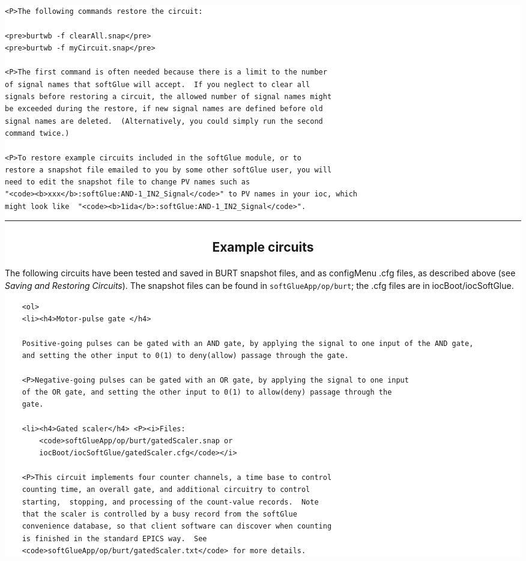 	<P>The following commands restore the circuit:
	
	<pre>burtwb -f clearAll.snap</pre>
	<pre>burtwb -f myCircuit.snap</pre>

	<P>The first command is often needed because there is a limit to the number
	of signal names that softGlue will accept.  If you neglect to clear all
	signals before restoring a circuit, the allowed number of signal names might
	be exceeded during the restore, if new signal names are defined before old
	signal names are deleted.  (Alternatively, you could simply run the second
	command twice.)

	<P>To restore example circuits included in the softGlue module, or to
	restore a snapshot file emailed to you by some other softGlue user, you will
	need to edit the snapshot file to change PV names such as
	"<code><b>xxx</b>:softGlue:AND-1_IN2_Signal</code>" to PV names in your ioc, which
	might look like  "<code><b>1ida</b>:softGlue:AND-1_IN2_Signal</code>".
	

<hr>
<a name="Example circuits"></a>
<h2><center>Example circuits</center></h2>

<P>The following circuits have been tested and saved in BURT snapshot files, and
as configMenu .cfg files,  as described above (see <i>Saving and Restoring
Circuits</i>).  The snapshot files can be found in
<code>softGlueApp/op/burt</code>; the .cfg files are in iocBoot/iocSoftGlue.

		<ol>
		<li><h4>Motor-pulse gate </h4>

		Positive-going pulses can be gated with an AND gate, by applying the signal to one input of the AND gate,
		and setting the other input to 0(1) to deny(allow) passage through the gate.

		<P>Negative-going pulses can be gated with an OR gate, by applying the signal to one input
		of the OR gate, and setting the other input to 0(1) to allow(deny) passage through the
		gate.

		<li><h4>Gated scaler</h4> <P><i>Files:
			<code>softGlueApp/op/burt/gatedScaler.snap or 
			iocBoot/iocSoftGlue/gatedScaler.cfg</code></i>

		<P>This circuit implements four counter channels, a time base to control
		counting time, an overall gate, and additional circuitry to control
		starting,  stopping, and processing of the count-value records.  Note
		that the scaler is controlled by a busy record from the softGlue
		convenience database, so that client software can discover when counting
		is finished in the standard EPICS way.  See
		<code>softGlueApp/op/burt/gatedScaler.txt</code> for more details.

